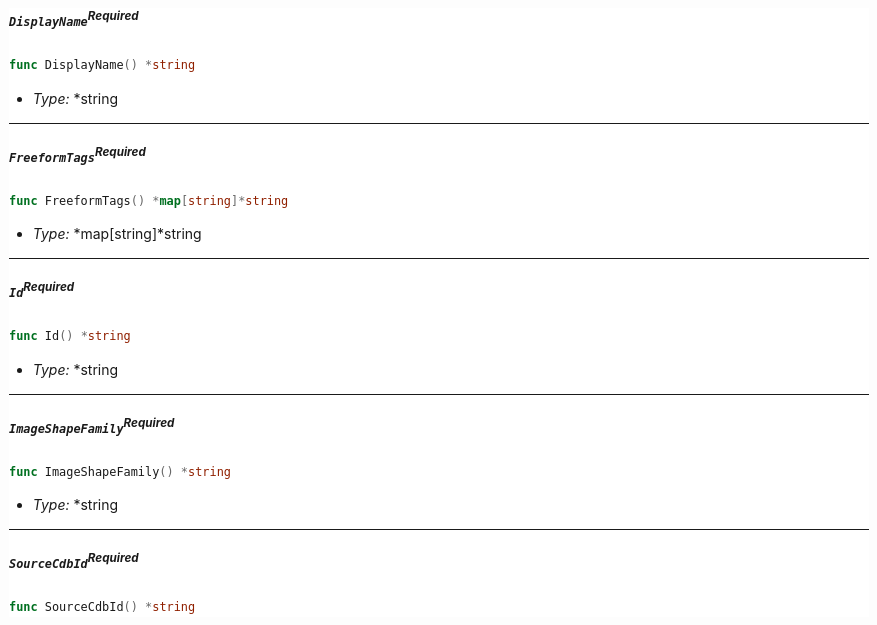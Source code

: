 ##### `DisplayName`<sup>Required</sup> <a name="DisplayName" id="rhizo-co-terraform-provider-oci.databaseAutonomousDatabaseSoftwareImage.DatabaseAutonomousDatabaseSoftwareImage.property.displayName"></a>

```go
func DisplayName() *string
```

- *Type:* *string

---

##### `FreeformTags`<sup>Required</sup> <a name="FreeformTags" id="rhizo-co-terraform-provider-oci.databaseAutonomousDatabaseSoftwareImage.DatabaseAutonomousDatabaseSoftwareImage.property.freeformTags"></a>

```go
func FreeformTags() *map[string]*string
```

- *Type:* *map[string]*string

---

##### `Id`<sup>Required</sup> <a name="Id" id="rhizo-co-terraform-provider-oci.databaseAutonomousDatabaseSoftwareImage.DatabaseAutonomousDatabaseSoftwareImage.property.id"></a>

```go
func Id() *string
```

- *Type:* *string

---

##### `ImageShapeFamily`<sup>Required</sup> <a name="ImageShapeFamily" id="rhizo-co-terraform-provider-oci.databaseAutonomousDatabaseSoftwareImage.DatabaseAutonomousDatabaseSoftwareImage.property.imageShapeFamily"></a>

```go
func ImageShapeFamily() *string
```

- *Type:* *string

---

##### `SourceCdbId`<sup>Required</sup> <a name="SourceCdbId" id="rhizo-co-terraform-provider-oci.databaseAutonomousDatabaseSoftwareImage.DatabaseAutonomousDatabaseSoftwareImage.property.sourceCdbId"></a>

```go
func SourceCdbId() *string
```
